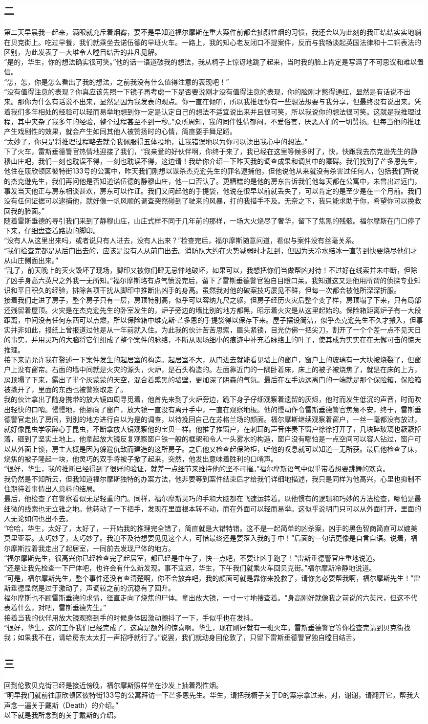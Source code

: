 ## 二

第二天早晨我一起来，满眼就充斥着烟雾，要不是早知道福尔摩斯在重大案件前都会抽烈性烟的习惯，我还会以为此刻的我正结结实实地躺在贝克街上。吃过早餐，我们就乘坐去诺伍德的早班火车。一路上，我的知心老友闭口不提案件，反而与我畅谈起英国法律和十二铜表法的区别，为此发表了一大堆令人瞠目结舌的非凡见解。  
“是的，华生，你的想法确实很可笑。”他的话一语道破我的想法，我从椅子上惊讶地跳了起来，当时我的脸上肯定是写满了不可思议和难以置信。  
“怎，怎，你是怎么看出了我的想法，之前我没有什么值得注意的表现吧！”  
“没有值得注意的表现？你真应该先照一下镜子再考虑一下是否要说刚才没有值得注意的表现，你的脸刚才憋得通红，显然是有话说不出来。那你为什么有话说不出来，显然是因为我发表的观点。你一直在倾听，所以我推理你有一些想法想要与我分享，但最终没有说出来。凭着我们多年相处的经验可以轻而易举地想到你一定是认定自己的想法不适宜说出来并且很可笑，所以我说你的想法很可笑。这就是我推理过程，其中夹杂了我多年的经验，整个过程甚至不到一秒。”众所周知，我的同伴性情郁闷，不爱俗套，厌恶人们的一切赞扬。但每当他的推理产生戏剧性的效果，就会产生如同其他人被赞扬时的心情，简直要手舞足蹈。  
“太妙了，你只是将推理过程略去就令我佩服得五体投地，让我错误地以为你可以读出我心中的想法。”  
下了火车，雷斯垂德警官热情地迎接了我们，“我亲爱的好伙伴啊，你终于来了，我已经在这里等候多时了，快，快跟我去杰克逊先生的静穆山庄吧，我们一刻也耽误不得，一刻也耽误不得，这边请！我给你介绍一下昨天我的调查成果和调其中的障碍。我们找到了芒多恩先生，他住在康欣顿区彼特街133号的公寓中，昨天我们刚想以谋杀杰克逊先生的罪名逮捕他，但他说他从来就没有杀害过任何人，包括我们所说的杰克逊先生，我们再问他是否知道诺伍德的静穆山庄，他一口否认了。更糟糕的是他的房东告诉我们他每天都在公寓中，未曾出过远门，事发当天他正与房东相谈甚欢，房东可以作证。我们又问起他的手提袋，他说在很早以前就丢失了，可以肯定的是至少是在一个月前。我们没有任何证据可以逮捕他，就好像一帆风顺的调查突然碰到了驶来的风暴，打的我措手不及。无奈之下，我只能求助于你，希望你可以挽救回我的脸面。”  
随着雷斯垂德的导引我们来到了静穆山庄，山庄式样不同于几年前的那样，一场大火烧尽了奢华，留下了焦黑的残骸。福尔摩斯在门口停了下来，仔细盘查着路边的脚印。  
“没有人从这里出来吗，或者说只有人进去，没有人出来？”检查完后，福尔摩斯随意问道，看似与案件没有丝毫关系。  
“我们检查完都是从后门出去的，应该是没有人从前门出去。消防队大约在火势减弱时才赶到，但因为天冷水结冰一直等到快要烧尽他们才从山庄侧面出来。”  
“乱了，前天晚上的灭火毁坏了现场，脚印又被你们肆无忌惮地破坏，如果可以，我想把你们当做帮凶对待！不过好在线索并未中断，但除了凶手身高六英尺之外我一无所知。”福尔摩斯略有点气愤说完后，留下了雷斯垂德警官独自目瞪口呆。我知道这又是他用所谓的侦探专业知识和平日积久的经验，排除各项干扰从脚印中推断出凶手的身高。虽然我对他的破案技巧屡见不鲜，但每一次都会被他所深深折服。  
接着我们走进了房子，整个房子只有一层，房顶特别高，似乎可以容纳九尺之躯，但房子经历火灾后整个变了样，房顶塌了下来，只有局部还残留着屋顶。火灾是在杰克逊先生的卧室发生的，炉子旁边的墙比别的地方都黑，昭示着火灾是从这里起始的。保险箱距离炉子有一大段距离，中间没有任何东西可以点燃，所以保险箱中维克斯·芒多恩的手提袋得以保存下来。屋子摆设简洁，似乎杰克逊先生不久才搬入，但事实并非如此，报纸上曾报道过他是从一年前就入住。为此我的伙计苦苦思索，眉头紧锁，目光仿佛一把尖刀，割开了一个个差一点不见天日的事实，并用灵巧的大脑将它们组成了整个案件的脉络，不断从现场细小的痕迹中补充着脉络上的叶子，使其成为实实在在无懈可击的惊天推理。  
接下来请允许我在赘述一下案件发生的起居室的构造。起居室不大，从门进去就能看见墙上的窗户，窗户上的玻璃有一大块被烧裂了，但窗户上没有窗帘。右面的墙中间就是火灾的源头，火炉，是石头构造的。左面靠近门的一隅卧着床，床上的被子被烧焦了，就是在床的上方，房顶塌了下来，露出了半个灰蒙蒙的天空，混合着熏黑的墙壁，更加深了阴森的气氛。最后在左手边远离门的一端就是那个保险箱，保险箱被撬开了，里面的东西也被警察取走了。  
我的伙计拿出了随身携带的放大镜四周寻觅着，他首先来到了火炉旁边，跪下身子仔细观察着遗留的灰烬，他时而发生低沉的声音，时而吹出轻快的口哨。慢慢地，他挪向了窗户，放大镜一直没有离开手中，一直在观察地板。他的慢动作令雷斯垂德警官焦急不安，终于，雷斯垂德警官走出了房间，到别的地方进行自以为是的调查，以待挽回自己在苏格兰场的颜面。福尔摩斯继续观察着窗户，一丝一毫都没有放过，就好像昆虫学家醉心于昆虫，不断拿放大镜观察他的宝贝一样。他推了推窗户，在刺耳的声音伴奏下窗户徐徐打开了，几块碎玻璃也簌簌掉落，砸到了坚实土地上。他拿起放大镜反复观察窗户铁一般的框架和令人一头雾水的构造，窗户没有哪怕是一点空间可以容人钻过，窗户可以从外面上锁，房主大概是因为躲避仇敌而建造的这所房子。之后他又检查起保险柜，听他的叹息就可以知道一无所获。最后他检查了床，烧焦的被子隆起一块，他灵巧的双手将被子掀了起来，突然，他发出意味着胜利的口哨声。  
“很好，华生，我的推断已经得到了很好的验证，就差一点细节来维持他的坚不可摧。”福尔摩斯语气中似乎带着想要跳舞的欢喜。  
我仍然是不知所云，但我知道福尔摩斯独特的办案方法，他非要等到案件结束后才给我们详细地描述，我只是同样为他高兴，心里也抑制不住期待着事情出人意料的结局。  
最后，他检查了在警察看似无足轻重的门。同样，福尔摩斯灵巧的手和大脑都在飞速运转着。以他惯有的逻辑和巧妙的方法检查，哪怕是最细微的线索也无立锥之地。他转动了一下把手，发现在里面根本转不动，而在外面可以轻而易举。这似乎说明门只可以从外面打开，里面的人无论如何也出不去。  
“哈哈，华生，太好了，太好了，一开始我的推理完全错了，简直就是大错特错。这不是一起简单的凶杀案，凶手的黑色智商简直可以媲美莫里亚蒂。太巧妙了，太巧妙了。我迫不及待想要见见这个人，可惜最终还是要落入我的手中！”后面的一句话更像是自言自语。说着，福尔摩斯拉着我走出了起居室，一同前去发现尸体的地方。  
“福尔摩斯先生，很高兴你已经检查完了起居室，都已经是中午了，快一点吧，不要让凶手跑了！”雷斯垂德警官庄重地说道。  
“还是让我先检查一下尸体吧，也许会有什么新发现。事不宜迟，华生，下午我们就乘火车回贝克街。”福尔摩斯冷静地说道。  
“可是，福尔摩斯先生，整个事件还没有查清楚啊，你不会放弃吧，我的颜面可就是靠你来挽救了，请你务必要帮我啊，福尔摩斯先生！”雷斯垂德显然是过于激动了，声调较之前的沉稳有了回升。  
福尔摩斯也不顾雷斯垂德的求情，径直走向了烧焦的尸体。拿出放大镜，一寸一寸地搜查着。“身高刚好就像我之前说的六英尺，但这不代表着什么，对吧，雷斯垂德先生。”  
接着当我的伙伴用放大镜观察到手的时候身体因激动颤抖了一下，手似乎也在发抖。  
“很好，华生，这的工作我们已经完成了，这真是额外的惊喜啊。华生，现在刚好就有一班火车。雷斯垂德警官等你检查完请到贝克街找我；如果我不在，请给房东太太打一声招呼就行了。”说罢，我们就动身回伦敦了，只留下雷斯垂德警官独自瞠目结舌。  

## 三

回到伦敦贝克街已经是接近傍晚，福尔摩斯照样坐在沙发上抽着烈性烟。  
“明早我们就前往康欣顿区彼特街133号的公寓拜访一下芒多恩先生。华生，请把我橱子关于D的案宗拿过来，对，谢谢，请翻开它，帮我大声念一遍关于戴斯（Death）的介绍。”  
以下就是我所念到的关于戴斯的介绍。  
